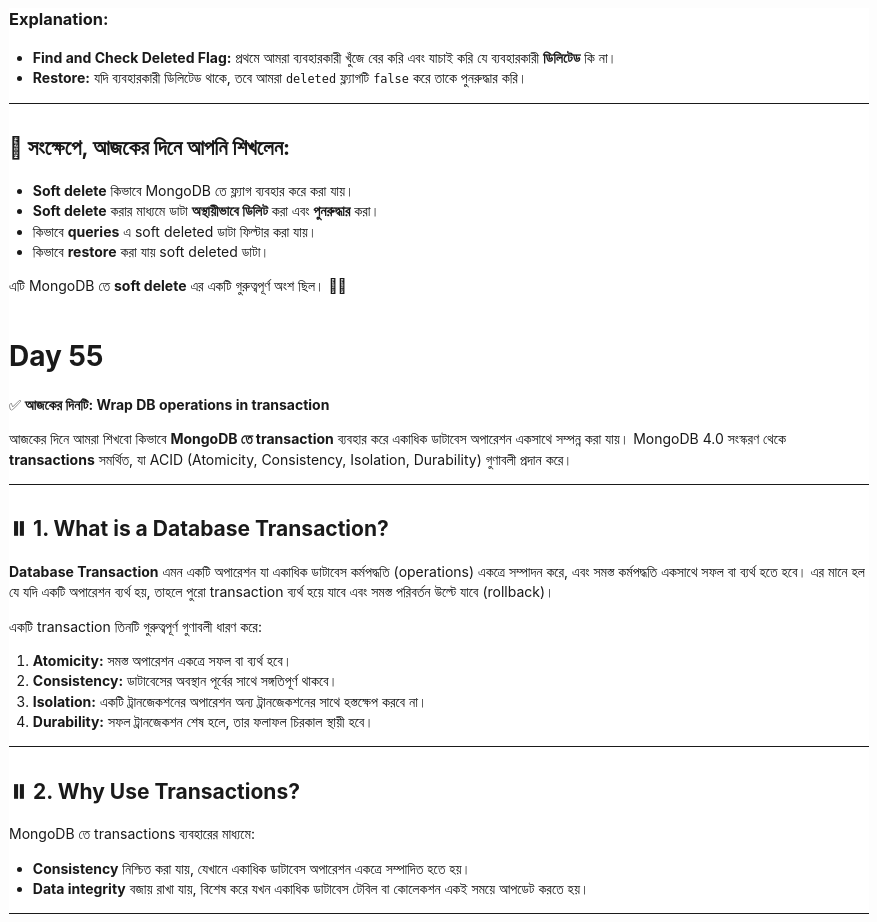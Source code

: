 ### Explanation:

- **Find and Check Deleted Flag:** প্রথমে আমরা ব্যবহারকারী খুঁজে বের করি এবং যাচাই করি যে ব্যবহারকারী **ডিলিটেড** কি না।
- **Restore:** যদি ব্যবহারকারী ডিলিটেড থাকে, তবে আমরা `deleted` ফ্ল্যাগটি `false` করে তাকে পুনরুদ্ধার করি।

---

## 📌 সংক্ষেপে, আজকের দিনে আপনি শিখলেন:

- **Soft delete** কিভাবে MongoDB তে ফ্ল্যাগ ব্যবহার করে করা যায়।
- **Soft delete** করার মাধ্যমে ডাটা **অস্থায়ীভাবে ডিলিট** করা এবং **পুনরুদ্ধার** করা।
- কিভাবে **queries** এ soft deleted ডাটা ফিল্টার করা যায়।
- কিভাবে **restore** করা যায় soft deleted ডাটা।

এটি MongoDB তে **soft delete** এর একটি গুরুত্বপূর্ণ অংশ ছিল। 🎉🚀






# Day 55

✅ **আজকের দিনটি: Wrap DB operations in transaction**

আজকের দিনে আমরা শিখবো কিভাবে **MongoDB তে transaction** ব্যবহার করে একাধিক ডাটাবেস অপারেশন একসাথে সম্পন্ন করা যায়। MongoDB 4.0 সংস্করণ থেকে **transactions** সমর্থিত, যা ACID (Atomicity, Consistency, Isolation, Durability) গুণাবলী প্রদান করে।

---

## ⏸️ 1. What is a Database Transaction?

**Database Transaction** এমন একটি অপারেশন যা একাধিক ডাটাবেস কর্মপদ্ধতি (operations) একত্রে সম্পাদন করে, এবং সমস্ত কর্মপদ্ধতি একসাথে সফল বা ব্যর্থ হতে হবে। এর মানে হল যে যদি একটি অপারেশন ব্যর্থ হয়, তাহলে পুরো transaction ব্যর্থ হয়ে যাবে এবং সমস্ত পরিবর্তন উল্টে যাবে (rollback)।

একটি transaction তিনটি গুরুত্বপূর্ণ গুণাবলী ধারণ করে:
1. **Atomicity:** সমস্ত অপারেশন একত্রে সফল বা ব্যর্থ হবে।
2. **Consistency:** ডাটাবেসের অবস্থান পূর্বের সাথে সঙ্গতিপূর্ণ থাকবে।
3. **Isolation:** একটি ট্রানজেকশনের অপারেশন অন্য ট্রানজেকশনের সাথে হস্তক্ষেপ করবে না।
4. **Durability:** সফল ট্রানজেকশন শেষ হলে, তার ফলাফল চিরকাল স্থায়ী হবে।

---

## ⏸️ 2. Why Use Transactions?

MongoDB তে transactions ব্যবহারের মাধ্যমে:
- **Consistency** নিশ্চিত করা যায়, যেখানে একাধিক ডাটাবেস অপারেশন একত্রে সম্পাদিত হতে হয়।
- **Data integrity** বজায় রাখা যায়, বিশেষ করে যখন একাধিক ডাটাবেস টেবিল বা কোলেকশন একই সময়ে আপডেট করতে হয়।

---